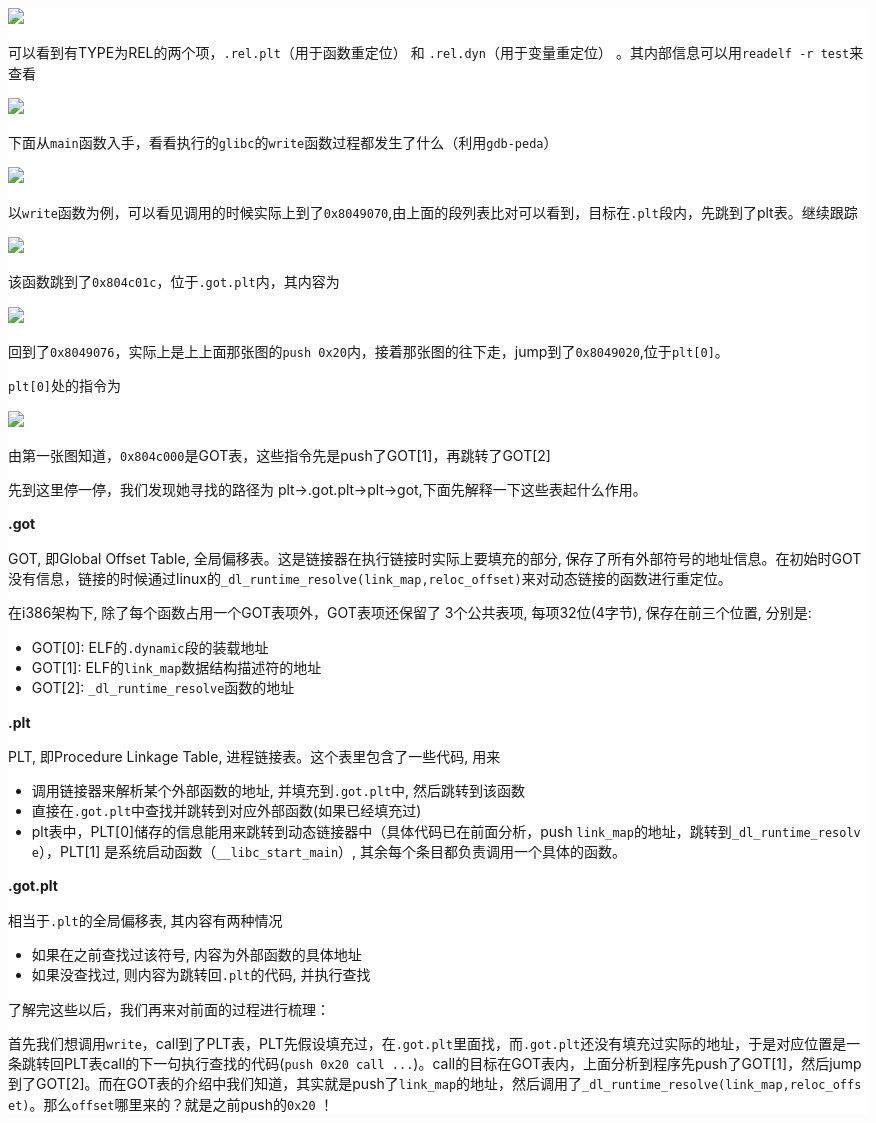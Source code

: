 ![](https://lgyserver.top/wp-content/uploads/2022/04/1.png)

可以看到有TYPE为REL的两个项，`.rel.plt`（用于函数重定位） 和 `.rel.dyn`（用于变量重定位） 。其内部信息可以用`readelf -r test`来查看

![](https://lgyserver.top/wp-content/uploads/2022/04/2.png)

下面从`main`函数入手，看看执行的`glibc`的`write`函数过程都发生了什么（利用`gdb-peda`）

![](https://lgyserver.top/wp-content/uploads/2022/04/3.png)

以`write`函数为例，可以看见调用的时候实际上到了`0x8049070`,由上面的段列表比对可以看到，目标在`.plt`段内，先跳到了plt表。继续跟踪

![](https://lgyserver.top/wp-content/uploads/2022/04/4.png)

该函数跳到了`0x804c01c`，位于`.got.plt`内，其内容为

![](https://lgyserver.top/wp-content/uploads/2022/04/5.png)

回到了`0x8049076`，实际上是上上面那张图的`push 0x20`内，接着那张图的往下走，jump到了`0x8049020`,位于`plt[0]`。

`plt[0]`处的指令为

![](https://lgyserver.top/wp-content/uploads/2022/04/6.png)

由第一张图知道，`0x804c000`是GOT表，这些指令先是push了GOT\[1\]，再跳转了GOT\[2\]

先到这里停一停，我们发现她寻找的路径为 plt->.got.plt->plt->got,下面先解释一下这些表起什么作用。

**.got**

GOT, 即Global Offset Table, 全局偏移表。这是链接器在执行链接时实际上要填充的部分, 保存了所有外部符号的地址信息。在初始时GOT没有信息，链接的时候通过linux的`_dl_runtime_resolve(link_map,reloc_offset)`来对动态链接的函数进行重定位。

在i386架构下, 除了每个函数占用一个GOT表项外，GOT表项还保留了 3个公共表项, 每项32位(4字节), 保存在前三个位置, 分别是:

*   GOT\[0\]: ELF的`.dynamic`段的装载地址
*   GOT\[1\]: ELF的`link_map`数据结构描述符的地址
*   GOT\[2\]: `_dl_runtime_resolve`函数的地址

**.plt**

PLT, 即Procedure Linkage Table, 进程链接表。这个表里包含了一些代码, 用来

*   调用链接器来解析某个外部函数的地址, 并填充到`.got.plt`中, 然后跳转到该函数
*   直接在`.got.plt`中查找并跳转到对应外部函数(如果已经填充过)
*   plt表中，PLT\[0\]储存的信息能用来跳转到动态链接器中（具体代码已在前面分析，push `link_map`的地址，跳转到`_dl_runtime_resolve`），PLT\[1\] 是系统启动函数（`__libc_start_main`）, 其余每个条目都负责调用一个具体的函数。

**.got.plt**

相当于`.plt`的全局偏移表, 其内容有两种情况

*   如果在之前查找过该符号, 内容为外部函数的具体地址
*   如果没查找过, 则内容为跳转回`.plt`的代码, 并执行查找

了解完这些以后，我们再来对前面的过程进行梳理：

首先我们想调用`write`，call到了PLT表，PLT先假设填充过，在`.got.plt`里面找，而`.got.plt`还没有填充过实际的地址，于是对应位置是一条跳转回PLT表call的下一句执行查找的代码(`push 0x20 call ...`)。call的目标在GOT表内，上面分析到程序先push了GOT\[1\]，然后jump到了GOT\[2\]。而在GOT表的介绍中我们知道，其实就是push了`link_map`的地址，然后调用了`_dl_runtime_resolve(link_map,reloc_offset)`。那么`offset`哪里来的？就是之前push的`0x20` ！
